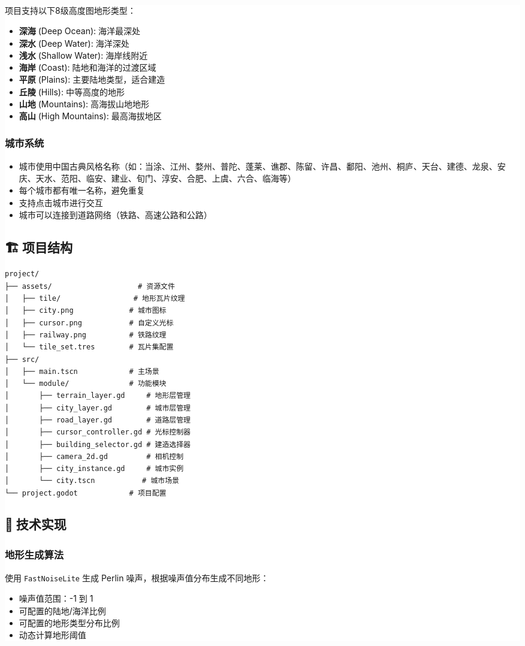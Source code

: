 项目支持以下8级高度图地形类型：

- **深海** (Deep Ocean): 海洋最深处
- **深水** (Deep Water): 海洋深处
- **浅水** (Shallow Water): 海岸线附近
- **海岸** (Coast): 陆地和海洋的过渡区域
- **平原** (Plains): 主要陆地类型，适合建造
- **丘陵** (Hills): 中等高度的地形
- **山地** (Mountains): 高海拔山地地形
- **高山** (High Mountains): 最高海拔地区

### 城市系统

- 城市使用中国古典风格名称（如：当涂、江州、婺州、普陀、蓬莱、谯郡、陈留、许昌、鄱阳、池州、桐庐、天台、建德、龙泉、安庆、天水、范阳、临安、建业、旬门、淳安、合肥、上虞、六合、临海等）
- 每个城市都有唯一名称，避免重复
- 支持点击城市进行交互
- 城市可以连接到道路网络（铁路、高速公路和公路）

## 🏗️ 项目结构

```
project/
├── assets/                    # 资源文件
│   ├── tile/                 # 地形瓦片纹理
│   ├── city.png             # 城市图标
│   ├── cursor.png           # 自定义光标
│   ├── railway.png          # 铁路纹理
│   └── tile_set.tres        # 瓦片集配置
├── src/
│   ├── main.tscn            # 主场景
│   └── module/              # 功能模块
│       ├── terrain_layer.gd     # 地形层管理
│       ├── city_layer.gd        # 城市层管理
│       ├── road_layer.gd        # 道路层管理
│       ├── cursor_controller.gd # 光标控制器
│       ├── building_selector.gd # 建造选择器
│       ├── camera_2d.gd         # 相机控制
│       ├── city_instance.gd     # 城市实例
│       └── city.tscn           # 城市场景
└── project.godot            # 项目配置
```

## 🔧 技术实现

### 地形生成算法

使用 `FastNoiseLite` 生成 Perlin 噪声，根据噪声值分布生成不同地形：

- 噪声值范围：-1 到 1
- 可配置的陆地/海洋比例
- 可配置的地形类型分布比例
- 动态计算地形阈值
